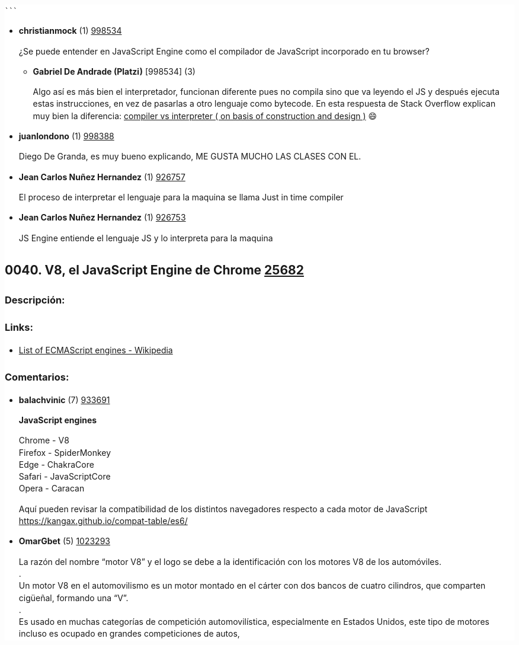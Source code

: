 	```

* **christianmock** (1) [998534](https://platzi.com/comentario/998534/) 

	¿Se puede entender en JavaScript Engine como el compilador de JavaScript incorporado en tu browser?

	* **Gabriel De Andrade (Platzi)** [998534] (3)

		Algo así es más bien el interpretador, funcionan diferente pues no compila sino que va leyendo el JS y después ejecuta estas instrucciones, en vez de pasarlas a otro lenguaje como bytecode. En esta respuesta de Stack Overflow explican muy bien la diferencia: [compiler vs interpreter ( on basis of construction and design )](https://stackoverflow.com/questions/8203221/compiler-vs-interpreter-on-basis-of-construction-and-design) 😄

* **juanlondono** (1) [998388](https://platzi.com/comentario/998388/) 

	Diego De Granda, es muy bueno explicando, ME GUSTA MUCHO LAS CLASES CON EL.

* **Jean Carlos Nuñez Hernandez** (1) [926757](https://platzi.com/comentario/926757/) 

	El proceso de interpretar el lenguaje para la maquina se llama Just in time compiler

* **Jean Carlos Nuñez Hernandez** (1) [926753](https://platzi.com/comentario/926753/) 

	JS Engine entiende el lenguaje JS y lo interpreta para la maquina

## 0040. V8, el JavaScript Engine de Chrome [25682](https://platzi.com/clases/1798-javascript-navegador/25682-v8-el-javascript-engine-de-chrome/)

### Descripción:


### Links:

* [List of ECMAScript engines - Wikipedia](https://en.wikipedia.org/wiki/List_of_ECMAScript_engines)

### Comentarios:

* **balachvinic** (7) [933691](https://platzi.com/comentario/933691/) 

	 **JavaScript engines**
	
	Chrome - V8  
	Firefox - SpiderMonkey  
	Edge - ChakraCore  
	Safari - JavaScriptCore  
	Opera - Caracan
	
	Aquí pueden revisar la compatibilidad de los distintos navegadores respecto a cada motor de JavaScript  
	<https://kangax.github.io/compat-table/es6/>

* **OmarGbet** (5) [1023293](https://platzi.com/comentario/1023293/) 

	La razón del nombre “motor V8” y el logo se debe a la identificación con los motores V8 de los automóviles.  
	.  
	Un motor V8 en el automovilismo es un motor montado en el cárter con dos bancos de cuatro cilindros, que comparten cigüeñal, formando una “V”.  
	.  
	Es usado en muchas categorías de competición automovilística, especialmente en Estados Unidos, este tipo de motores incluso es ocupado en grandes competiciones de autos,
